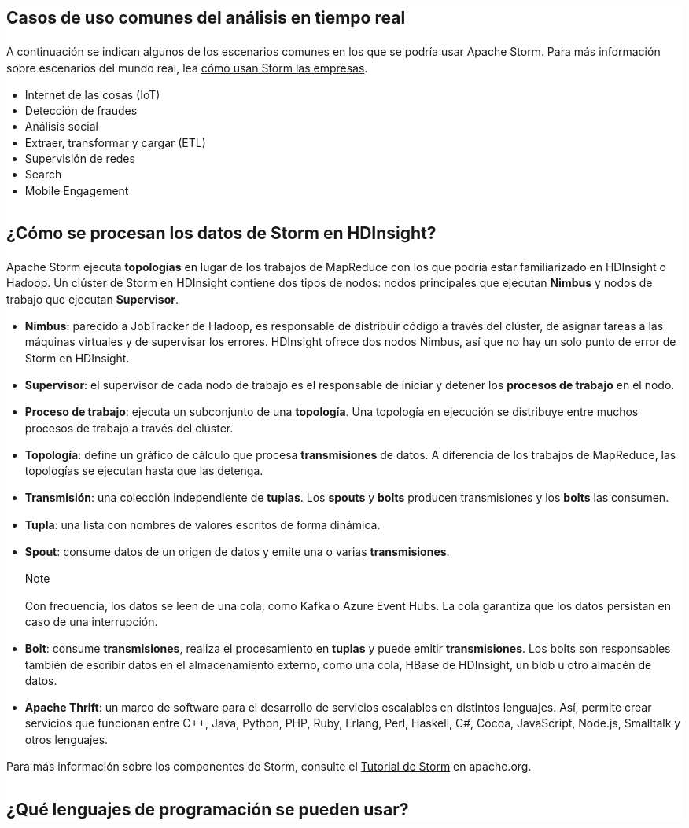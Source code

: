 ## <a name="common-use-cases-for-real-time-analytics"></a>Casos de uso comunes del análisis en tiempo real

A continuación se indican algunos de los escenarios comunes en los que se podría usar Apache Storm. Para más información sobre escenarios del mundo real, lea [cómo usan Storm las empresas](https://storm.apache.org/documentation/Powered-By.html).

* Internet de las cosas (IoT)
* Detección de fraudes
* Análisis social
* Extraer, transformar y cargar (ETL)
* Supervisión de redes
* Search
* Mobile Engagement

## <a name="how-is-data-in-hdinsight-storm-processed"></a>¿Cómo se procesan los datos de Storm en HDInsight?

Apache Storm ejecuta **topologías** en lugar de los trabajos de MapReduce con los que podría estar familiarizado en HDInsight o Hadoop. Un clúster de Storm en HDInsight contiene dos tipos de nodos: nodos principales que ejecutan **Nimbus** y nodos de trabajo que ejecutan **Supervisor**.

* **Nimbus**: parecido a JobTracker de Hadoop, es responsable de distribuir código a través del clúster, de asignar tareas a las máquinas virtuales y de supervisar los errores. HDInsight ofrece dos nodos Nimbus, así que no hay un solo punto de error de Storm en HDInsight.
* **Supervisor**: el supervisor de cada nodo de trabajo es el responsable de iniciar y detener los **procesos de trabajo** en el nodo.
* **Proceso de trabajo**: ejecuta un subconjunto de una **topología**. Una topología en ejecución se distribuye entre muchos procesos de trabajo a través del clúster.
* **Topología**: define un gráfico de cálculo que procesa **transmisiones** de datos. A diferencia de los trabajos de MapReduce, las topologías se ejecutan hasta que las detenga.
* **Transmisión**: una colección independiente de **tuplas**. Los **spouts** y **bolts** producen transmisiones y los **bolts** las consumen.
* **Tupla**: una lista con nombres de valores escritos de forma dinámica.
* **Spout**: consume datos de un origen de datos y emite una o varias **transmisiones**.
  
  > [!NOTE]
  > Con frecuencia, los datos se leen de una cola, como Kafka o Azure Event Hubs. La cola garantiza que los datos persistan en caso de una interrupción.

* **Bolt**: consume **transmisiones**, realiza el procesamiento en **tuplas** y puede emitir **transmisiones**. Los bolts son responsables también de escribir datos en el almacenamiento externo, como una cola, HBase de HDInsight, un blob u otro almacén de datos.
* **Apache Thrift**: un marco de software para el desarrollo de servicios escalables en distintos lenguajes. Así, permite crear servicios que funcionan entre C++, Java, Python, PHP, Ruby, Erlang, Perl, Haskell, C#, Cocoa, JavaScript, Node.js, Smalltalk y otros lenguajes.

Para más información sobre los componentes de Storm, consulte el [Tutorial de Storm][apachetutorial] en apache.org.

## <a name="what-programming-languages-can-i-use"></a>¿Qué lenguajes de programación se pueden usar?


[stormtrident]: https://storm.apache.org/documentation/Trident-API-Overview.html
[samoa]: http://yahooeng.tumblr.com/post/65453012905/introducing-samoa-an-open-source-platform-for-mining
[apachetutorial]: https://storm.apache.org/documentation/Tutorial.html
[gettingstarted]: hdinsight-apache-storm-tutorial-get-started-linux.md
